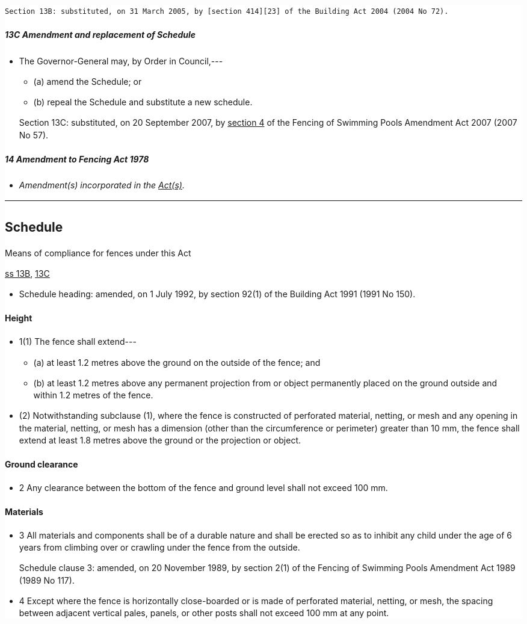     Section 13B: substituted, on 31 March 2005, by [section 414][23] of the Building Act 2004 (2004 No 72).

##### 13C Amendment and replacement of Schedule
    
*   The Governor-General may, by Order in Council,---
        
    *   (a) amend the Schedule; or
    
    *   (b) repeal the Schedule and substitute a new schedule.
    
    Section 13C: substituted, on 20 September 2007, by [section 4][31] of the Fencing of Swimming Pools Amendment Act 2007 (2007 No 57).

##### 14 Amendment to Fencing Act 1978
    
*   _Amendment(s) incorporated in the [Act(s)][32]._

---

## Schedule  
Means of compliance for fences under this Act

[ss 13B][16], [13C][17]

*   Schedule heading: amended, on 1 July 1992, by section 92(1) of the Building Act 1991 (1991 No 150).

#### Height

*   1(1) The fence shall extend---
        
    *   (a) at least 1.2 metres above the ground on the outside of the fence; and
    
    *   (b) at least 1.2 metres above any permanent projection from or object permanently placed on the ground outside and within 1.2 metres of the fence.
    
    

*   (2) Notwithstanding subclause (1), where the fence is constructed of perforated material, netting, or mesh and any opening in the material, netting, or mesh has a dimension (other than the circumference or perimeter) greater than 10 mm, the fence shall extend at least 1.8 metres above the ground or the projection or object.

#### Ground clearance

*   2 Any clearance between the bottom of the fence and ground level shall not exceed 100 mm.

#### Materials

*   3 All materials and components shall be of a durable nature and shall be erected so as to inhibit any child under the age of 6 years from climbing over or crawling under the fence from the outside.
    
    Schedule clause 3: amended, on 20 November 1989, by section 2(1) of the Fencing of Swimming Pools Amendment Act 1989 (1989 No 117).

*   4 Except where the fence is horizontally close-boarded or is made of perforated material, netting, or mesh, the spacing between adjacent vertical pales, panels, or other posts shall not exceed 100 mm at any point.
    

[0]: http://www.legislation.govt.nz/act/public/1987/0178/latest/link.aspx?id=DLM195466
[1]: http://www.legislation.govt.nz/act/public/1987/0178/latest/whole.html#DLM124444
[2]: http://www.legislation.govt.nz/act/public/1987/0178/latest/whole.html#DLM124446
[3]: http://www.legislation.govt.nz/act/public/1987/0178/latest/whole.html#DLM124447
[4]: http://www.legislation.govt.nz/act/public/1987/0178/latest/whole.html#DLM124469
[5]: http://www.legislation.govt.nz/act/public/1987/0178/latest/whole.html#DLM124470
[6]: http://www.legislation.govt.nz/act/public/1987/0178/latest/whole.html#DLM124471
[7]: http://www.legislation.govt.nz/act/public/1987/0178/latest/whole.html#DLM124472
[8]: http://www.legislation.govt.nz/act/public/1987/0178/latest/whole.html#DLM124473
[9]: http://www.legislation.govt.nz/act/public/1987/0178/latest/whole.html#DLM124476
[10]: http://www.legislation.govt.nz/act/public/1987/0178/latest/whole.html#DLM124479
[11]: http://www.legislation.govt.nz/act/public/1987/0178/latest/whole.html#DLM124480
[12]: http://www.legislation.govt.nz/act/public/1987/0178/latest/whole.html#DLM124481
[13]: http://www.legislation.govt.nz/act/public/1987/0178/latest/whole.html#DLM124482
[14]: http://www.legislation.govt.nz/act/public/1987/0178/latest/whole.html#DLM124484
[15]: http://www.legislation.govt.nz/act/public/1987/0178/latest/whole.html#DLM124486
[16]: http://www.legislation.govt.nz/act/public/1987/0178/latest/whole.html#DLM124490
[17]: http://www.legislation.govt.nz/act/public/1987/0178/latest/whole.html#DLM124493
[18]: http://www.legislation.govt.nz/act/public/1987/0178/latest/whole.html#DLM124495
[19]: http://www.legislation.govt.nz/act/public/1987/0178/latest/whole.html#DLM124497
[20]: http://www.legislation.govt.nz/act/public/1987/0178/latest/link.aspx?id=DLM306035
[21]: http://www.legislation.govt.nz/act/public/1987/0178/latest/link.aspx?id=DLM94277
[22]: http://www.legislation.govt.nz/act/public/1987/0178/latest/link.aspx?id=DLM170872
[23]: http://www.legislation.govt.nz/act/public/1987/0178/latest/link.aspx?id=DLM309090
[24]: http://www.legislation.govt.nz/act/public/1987/0178/latest/link.aspx?id=DLM427920
[25]: http://www.legislation.govt.nz/act/public/1987/0178/latest/link.aspx?id=DLM1523176
[26]: http://www.legislation.govt.nz/act/public/1987/0178/latest/link.aspx?id=DLM174088
[27]: http://www.legislation.govt.nz/act/public/1987/0178/latest/link.aspx?id=DLM3360714
[28]: http://www.legislation.govt.nz/act/public/1987/0178/latest/whole.html#DLM124813
[29]: http://www.legislation.govt.nz/act/public/1987/0178/latest/link.aspx?id=DLM175699
[30]: http://www.legislation.govt.nz/act/public/1987/0178/latest/link.aspx?id=DLM306341
[31]: http://www.legislation.govt.nz/act/public/1987/0178/latest/link.aspx?id=DLM968278
[32]: http://www.legislation.govt.nz/act/public/1987/0178/latest/link.aspx?id=DLM21856
[33]: http://www.pco.parliament.govt.nz/reprints/
[34]: http://www.legislation.govt.nz/act/public/1987/0178/latest/link.aspx?id=DLM195439
[35]: http://www.pco.parliament.govt.nz/editorial-conventions/
[36]: http://www.legislation.govt.nz/act/public/1987/0178/latest/link.aspx?id=DLM195468
[37]: http://www.legislation.govt.nz/act/public/1987/0178/latest/link.aspx?id=DLM195470
[38]: http://www.legislation.govt.nz/act/public/1987/0178/latest/link.aspx?id=DLM968271